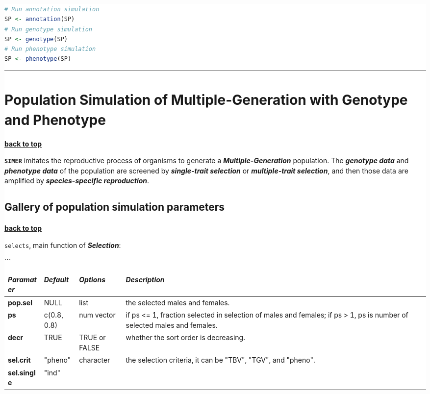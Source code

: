 ```r
# Run annotation simulation
SP <- annotation(SP)
# Run genotype simulation
SP <- genotype(SP)
# Run phenotype simulation
SP <- phenotype(SP)
```

---

# Population Simulation of Multiple-Generation with Genotype and Phenotype
**[back to top](#contents)**  

**```SIMER```** imitates the reproductive process of organisms to generate a ***Multiple-Generation*** population. The ***genotype data*** and ***phenotype data*** of the population are screened by ***single-trait selection*** or ***multiple-trait selection***, and then those data are amplified by ***species-specific reproduction***.

## Gallery of population simulation parameters
**[back to top](#contents)**  

```selects```, main function of ***Selection***:  

<table text-algn="left">
<thead>
<tr>
<td><i><b>Paramater</b></i></td>
<td><i><b>Default</b></i></td>
<td><i><b>Options</b></i></td>
<td><i><b>Description</b></i></td>
</tr>
</thead>
<tbody>
<tr>
<td><b>pop.sel</b></td>
<td>NULL</td>
<td>list</td>
<td>the selected males and females.</td>
</tr>
<tr>
<td><b>ps</b></td>
<td>c(0.8, 0.8)</td>
<td>num vector</td>
<td>if ps <= 1, fraction selected in selection of males and females; if ps > 1, ps is number of selected males and females.</td>
</tr>
<tr>
<td><b>decr</b></td>
<td>TRUE</td>
<td>TRUE or FALSE</td>
<td>whether the sort order is decreasing.</td>
</tr>
<tr>
<td><b>sel.crit</b></td>
<td>"pheno"</td>
<td>character</td>
<td>the selection criteria, it can be "TBV", "TGV", and "pheno".</td>
</tr>
<tr>
<td><b>sel.single</b></td>
<td>"ind"</td>
```